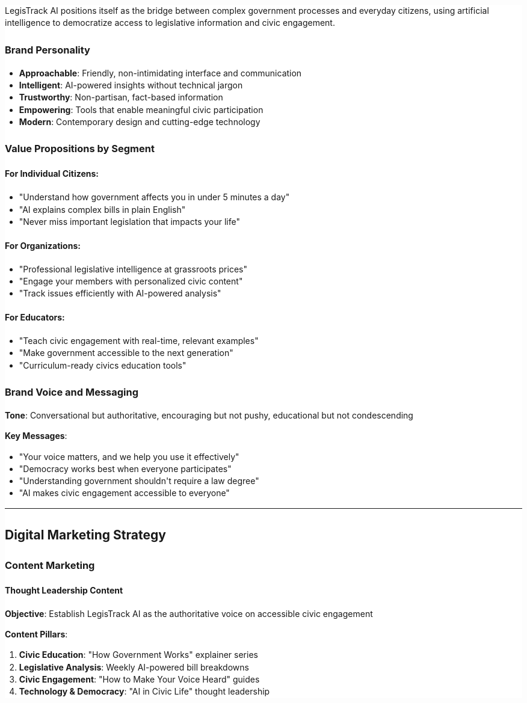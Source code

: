 LegisTrack AI positions itself as the bridge between complex government processes and everyday citizens, using artificial intelligence to democratize access to legislative information and civic engagement.

### Brand Personality
- **Approachable**: Friendly, non-intimidating interface and communication
- **Intelligent**: AI-powered insights without technical jargon
- **Trustworthy**: Non-partisan, fact-based information
- **Empowering**: Tools that enable meaningful civic participation
- **Modern**: Contemporary design and cutting-edge technology

### Value Propositions by Segment

#### For Individual Citizens:
- "Understand how government affects you in under 5 minutes a day"
- "AI explains complex bills in plain English"
- "Never miss important legislation that impacts your life"

#### For Organizations:
- "Professional legislative intelligence at grassroots prices"
- "Engage your members with personalized civic content"
- "Track issues efficiently with AI-powered analysis"

#### For Educators:
- "Teach civic engagement with real-time, relevant examples"
- "Make government accessible to the next generation"
- "Curriculum-ready civics education tools"

### Brand Voice and Messaging

**Tone**: Conversational but authoritative, encouraging but not pushy, educational but not condescending

**Key Messages**:
- "Your voice matters, and we help you use it effectively"
- "Democracy works best when everyone participates"
- "Understanding government shouldn't require a law degree"
- "AI makes civic engagement accessible to everyone"

---

## Digital Marketing Strategy

### Content Marketing

#### Thought Leadership Content
**Objective**: Establish LegisTrack AI as the authoritative voice on accessible civic engagement

**Content Pillars**:
1. **Civic Education**: "How Government Works" explainer series
2. **Legislative Analysis**: Weekly AI-powered bill breakdowns
3. **Civic Engagement**: "How to Make Your Voice Heard" guides
4. **Technology & Democracy**: "AI in Civic Life" thought leadership
